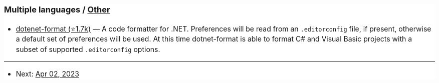 ### Multiple languages / [Other](#other-1)

*   [dotenet-format (⭐1.7k)](https://github.com/dotnet/format) — A code formatter for .NET. Preferences will be read from an `.editorconfig` file, if present, otherwise a default set of preferences will be used. At this time dotnet-format is able to format C# and Visual Basic projects with a subset of supported `.editorconfig` options.

---

- Next: [Apr 02, 2023](/content/2023/04/02/README.md)